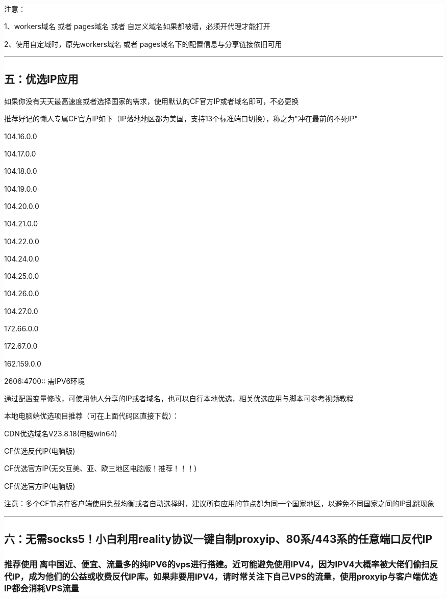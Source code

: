 注意：

1、workers域名 或者 pages域名 或者 自定义域名如果都被墙，必须开代理才能打开

2、使用自定域时，原先workers域名 或者 pages域名下的配置信息与分享链接依旧可用

---------------------------------

## 五：优选IP应用

如果你没有天天最高速度或者选择国家的需求，使用默认的CF官方IP或者域名即可，不必更换

推荐好记的懒人专属CF官方IP如下（IP落地地区都为美国，支持13个标准端口切换），称之为"冲在最前的不死IP"

104.16.0.0 

104.17.0.0 

104.18.0.0 

104.19.0.0 

104.20.0.0 

104.21.0.0 

104.22.0.0 

104.24.0.0 

104.25.0.0 

104.26.0.0 

104.27.0.0 

172.66.0.0

172.67.0.0

162.159.0.0

2606:4700:: 需IPV6环境

通过配置变量修改，可使用他人分享的IP或者域名，也可以自行本地优选，相关优选应用与脚本可参考视频教程

本地电脑端优选项目推荐（可在上面代码区直接下载）：

CDN优选域名V23.8.18(电脑win64)

CF优选反代IP(电脑版)

CF优选官方IP(无交互美、亚、欧三地区电脑版！推荐！！！)

CF优选官方IP(电脑版)

注意：多个CF节点在客户端使用负载均衡或者自动选择时，建议所有应用的节点都为同一个国家地区，以避免不同国家之间的IP乱跳现象

---------------------------------
## 六：无需socks5！小白利用reality协议一键自制proxyip、80系/443系的任意端口反代IP

### 推荐使用 离中国近、便宜、流量多的纯IPV6的vps进行搭建。近可能避免使用IPV4，因为IPV4大概率被大佬们偷扫反代IP，成为他们的公益或收费反代IP库。如果非要用IPV4，请时常关注下自己VPS的流量，使用proxyip与客户端优选IP都会消耗VPS流量
